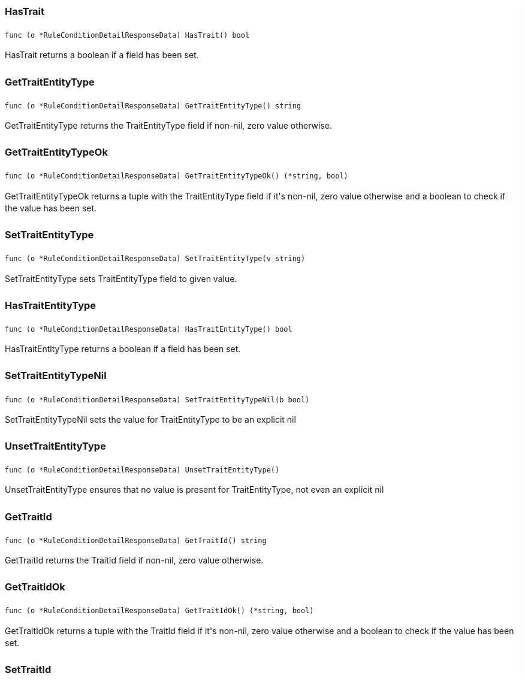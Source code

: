 ### HasTrait

`func (o *RuleConditionDetailResponseData) HasTrait() bool`

HasTrait returns a boolean if a field has been set.

### GetTraitEntityType

`func (o *RuleConditionDetailResponseData) GetTraitEntityType() string`

GetTraitEntityType returns the TraitEntityType field if non-nil, zero value otherwise.

### GetTraitEntityTypeOk

`func (o *RuleConditionDetailResponseData) GetTraitEntityTypeOk() (*string, bool)`

GetTraitEntityTypeOk returns a tuple with the TraitEntityType field if it's non-nil, zero value otherwise
and a boolean to check if the value has been set.

### SetTraitEntityType

`func (o *RuleConditionDetailResponseData) SetTraitEntityType(v string)`

SetTraitEntityType sets TraitEntityType field to given value.

### HasTraitEntityType

`func (o *RuleConditionDetailResponseData) HasTraitEntityType() bool`

HasTraitEntityType returns a boolean if a field has been set.

### SetTraitEntityTypeNil

`func (o *RuleConditionDetailResponseData) SetTraitEntityTypeNil(b bool)`

 SetTraitEntityTypeNil sets the value for TraitEntityType to be an explicit nil

### UnsetTraitEntityType
`func (o *RuleConditionDetailResponseData) UnsetTraitEntityType()`

UnsetTraitEntityType ensures that no value is present for TraitEntityType, not even an explicit nil
### GetTraitId

`func (o *RuleConditionDetailResponseData) GetTraitId() string`

GetTraitId returns the TraitId field if non-nil, zero value otherwise.

### GetTraitIdOk

`func (o *RuleConditionDetailResponseData) GetTraitIdOk() (*string, bool)`

GetTraitIdOk returns a tuple with the TraitId field if it's non-nil, zero value otherwise
and a boolean to check if the value has been set.

### SetTraitId
